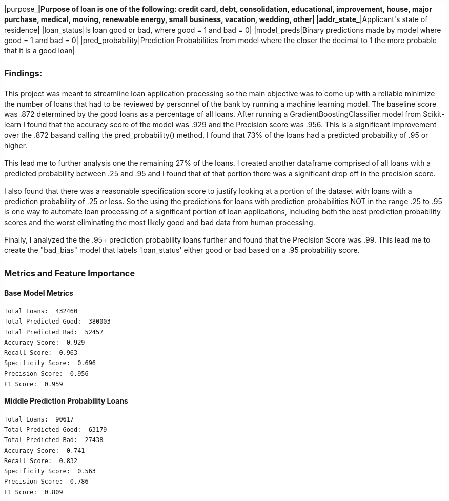 |purpose_**|Purpose of loan is one of the following: credit card, debt, consolidation, educational, improvement, house, major purchase, medical, moving, renewable energy, small business, vacation, wedding, other|
|addr_state_**|Applicant's state of residence|
|loan_status|Is loan good or bad, where good = 1 and bad = 0|
|model_preds|Binary predictions made by model where good = 1 and bad = 0|
|pred_probability|Prediction Probabilities from model where the closer the decimal to 1 the more probable that it is a good loan|

### Findings:

This project was meant to streamline loan application processing so the main objective was to come up with a reliable minimize the number of loans that had to be reviewed by personnel of the bank by running a machine learning model. The baseline score was .872 determined by the good loans as a percentage of all loans. After running a GradientBoostingClassifier model from Scikit-learn I found that the accuracy score of the model was .929 and the Precision score was .956. This is a significant improvement over the .872 basand calling the pred_probability() method, I found that 73% of the loans had a predicted probability of .95 or higher.

This lead me to further analysis one the remaining 27% of the loans. I created another dataframe comprised of all loans with a predicted probability between .25 and .95 and I found that of that portion there was a significant drop off in the precision score.

I also found that there was a reasonable specification score to justify looking at a portion of the dataset with loans with a prediction probability of .25 or less. So the using the predictions for loans with prediction probabilities NOT in the range .25 to .95 is one way to automate loan processing of a significant portion of loan applications, including both the best prediction probability scores and the worst eliminating the most likely good and bad data from human processing.

Finally, I analyzed the the .95+ prediction probability loans further and found that the Precision Score was .99. This lead me to create the "bad_bias" model that labels 'loan_status' either good or bad based on a .95 probability score.

### Metrics and Feature Importance

**Base Model Metrics**

    Total Loans:  432460
    Total Predicted Good:  380003
    Total Predicted Bad:  52457
    Accuracy Score:  0.929
    Recall Score:  0.963
    Specificity Score:  0.696
    Precision Score:  0.956
    F1 Score:  0.959

**Middle Prediction Probability Loans**

    Total Loans:  90617
    Total Predicted Good:  63179
    Total Predicted Bad:  27438
    Accuracy Score:  0.741
    Recall Score:  0.832
    Specificity Score:  0.563
    Precision Score:  0.786
    F1 Score:  0.809
